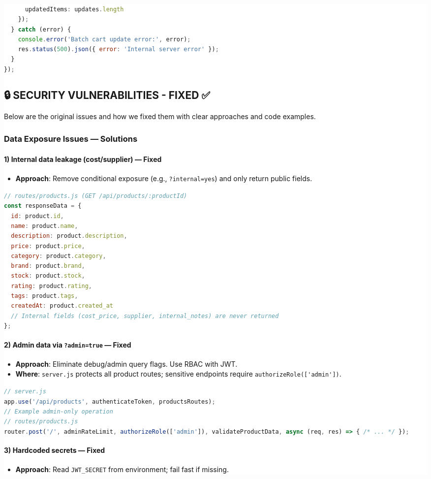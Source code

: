 ```javascript
      updatedItems: updates.length
    });
  } catch (error) {
    console.error('Batch cart update error:', error);
    res.status(500).json({ error: 'Internal server error' });
  }
});
```

## 🔒 SECURITY VULNERABILITIES - FIXED ✅

Below are the original issues and how we fixed them with clear approaches and code examples.

### Data Exposure Issues — Solutions

#### 1) Internal data leakage (cost/supplier) — Fixed
- **Approach**: Remove conditional exposure (e.g., `?internal=yes`) and only return public fields.

```javascript
// routes/products.js (GET /api/products/:productId)
const responseData = {
  id: product.id,
  name: product.name,
  description: product.description,
  price: product.price,
  category: product.category,
  brand: product.brand,
  stock: product.stock,
  rating: product.rating,
  tags: product.tags,
  createdAt: product.created_at
  // Internal fields (cost_price, supplier, internal_notes) are never returned
};
```

#### 2) Admin data via `?admin=true` — Fixed
- **Approach**: Eliminate debug/admin query flags. Use RBAC with JWT.
- **Where**: `server.js` protects all product routes; sensitive endpoints require `authorizeRole(['admin'])`.

```javascript
// server.js
app.use('/api/products', authenticateToken, productsRoutes);
// Example admin-only operation
// routes/products.js
router.post('/', adminRateLimit, authorizeRole(['admin']), validateProductData, async (req, res) => { /* ... */ });
```

#### 3) Hardcoded secrets — Fixed
- **Approach**: Read `JWT_SECRET` from environment; fail fast if missing.
